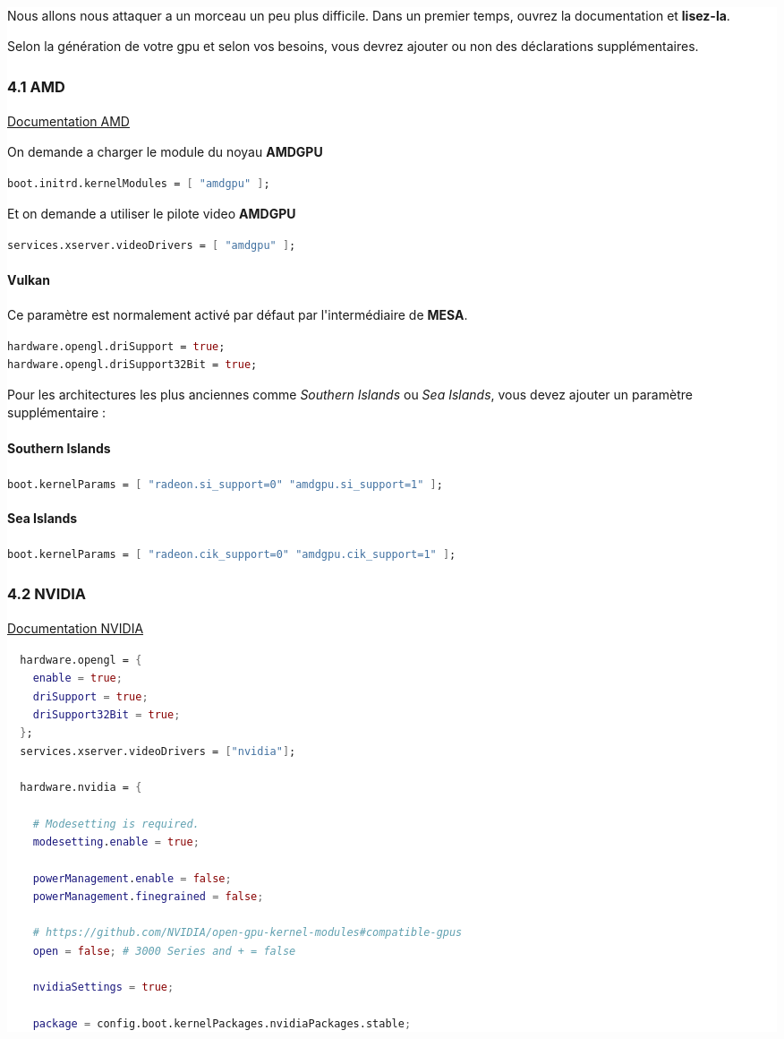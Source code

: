 Nous allons nous attaquer a un morceau un peu plus difficile. 
Dans un premier temps, ouvrez la documentation et **lisez-la**.

Selon la génération de votre gpu et selon vos besoins, vous devrez ajouter ou non des déclarations supplémentaires. 

### 4.1 AMD
[Documentation AMD](https://nixos.wiki/wiki/AMD_GPU)

On demande a charger le module du noyau **AMDGPU**

```nix
boot.initrd.kernelModules = [ "amdgpu" ];
```

Et on demande a utiliser le pilote video **AMDGPU**

```nix
services.xserver.videoDrivers = [ "amdgpu" ];
```

#### Vulkan 

Ce paramètre est normalement activé par défaut par l'intermédiaire de **MESA**. 

```nix
hardware.opengl.driSupport = true; 
hardware.opengl.driSupport32Bit = true;
```

Pour les architectures les plus anciennes comme *Southern Islands* ou *Sea Islands*, vous devez ajouter un paramètre supplémentaire :

#### Southern Islands

```nix
boot.kernelParams = [ "radeon.si_support=0" "amdgpu.si_support=1" ];
```

#### Sea Islands

```nix
boot.kernelParams = [ "radeon.cik_support=0" "amdgpu.cik_support=1" ];
```

### 4.2 NVIDIA
[Documentation NVIDIA](https://nixos.wiki/wiki/Nvidia)

```nix
  hardware.opengl = {
    enable = true;
    driSupport = true;
    driSupport32Bit = true;
  };
  services.xserver.videoDrivers = ["nvidia"];

  hardware.nvidia = {

    # Modesetting is required.
    modesetting.enable = true;

    powerManagement.enable = false;
    powerManagement.finegrained = false;

    # https://github.com/NVIDIA/open-gpu-kernel-modules#compatible-gpus 
    open = false; # 3000 Series and + = false

    nvidiaSettings = true;

    package = config.boot.kernelPackages.nvidiaPackages.stable;
```